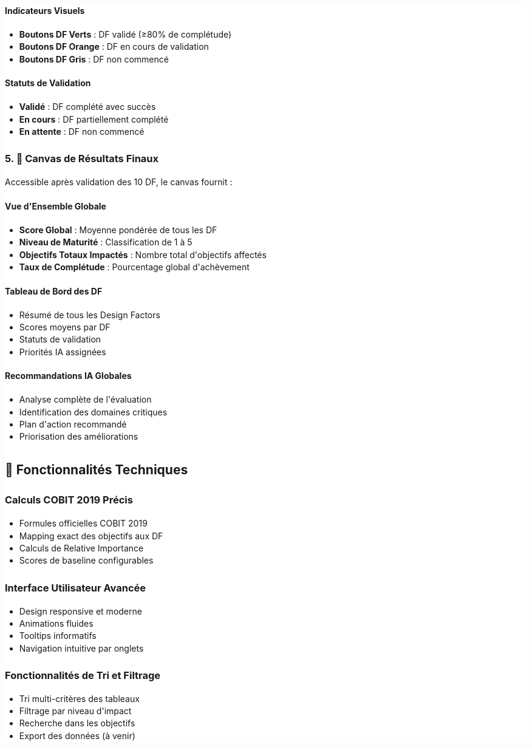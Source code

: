 #### Indicateurs Visuels
- **Boutons DF Verts** : DF validé (≥80% de complétude)
- **Boutons DF Orange** : DF en cours de validation
- **Boutons DF Gris** : DF non commencé

#### Statuts de Validation
- **Validé** : DF complété avec succès
- **En cours** : DF partiellement complété
- **En attente** : DF non commencé

### 5. 🎯 Canvas de Résultats Finaux

Accessible après validation des 10 DF, le canvas fournit :

#### Vue d'Ensemble Globale
- **Score Global** : Moyenne pondérée de tous les DF
- **Niveau de Maturité** : Classification de 1 à 5
- **Objectifs Totaux Impactés** : Nombre total d'objectifs affectés
- **Taux de Complétude** : Pourcentage global d'achèvement

#### Tableau de Bord des DF
- Résumé de tous les Design Factors
- Scores moyens par DF
- Statuts de validation
- Priorités IA assignées

#### Recommandations IA Globales
- Analyse complète de l'évaluation
- Identification des domaines critiques
- Plan d'action recommandé
- Priorisation des améliorations

## 🔧 Fonctionnalités Techniques

### Calculs COBIT 2019 Précis
- Formules officielles COBIT 2019
- Mapping exact des objectifs aux DF
- Calculs de Relative Importance
- Scores de baseline configurables

### Interface Utilisateur Avancée
- Design responsive et moderne
- Animations fluides
- Tooltips informatifs
- Navigation intuitive par onglets

### Fonctionnalités de Tri et Filtrage
- Tri multi-critères des tableaux
- Filtrage par niveau d'impact
- Recherche dans les objectifs
- Export des données (à venir)
